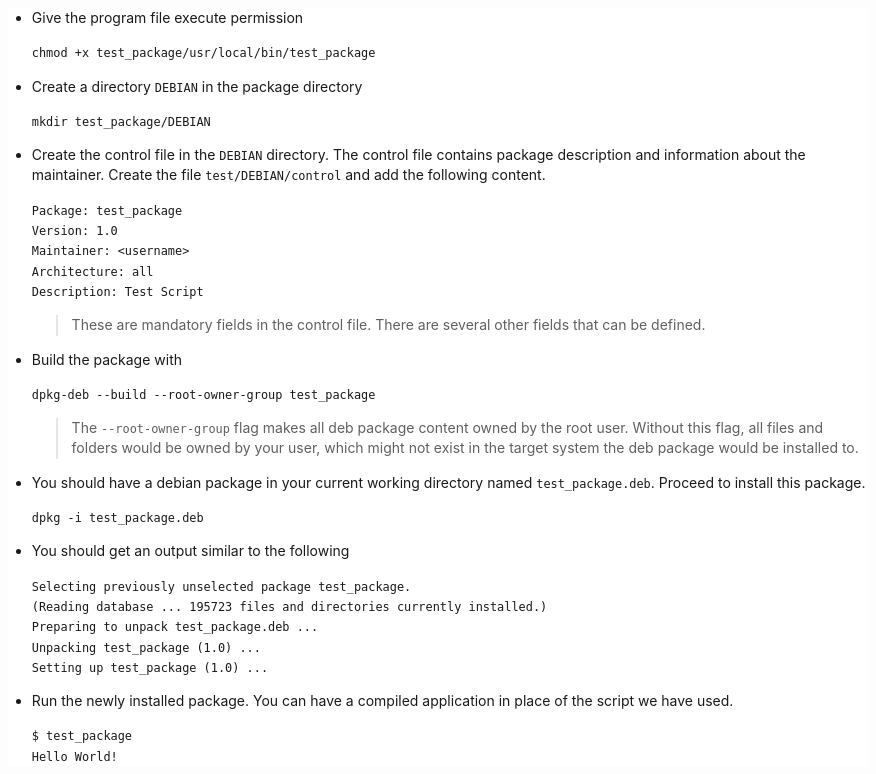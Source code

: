 - Give the program file execute permission

  ```
  chmod +x test_package/usr/local/bin/test_package
  ```

- Create a directory `DEBIAN` in the package directory

  ```
  mkdir test_package/DEBIAN
  ```

- Create the control file in the `DEBIAN` directory. The control file contains package description and information about the maintainer. Create the file `test/DEBIAN/control` and add the following content.

  ```
  Package: test_package
  Version: 1.0
  Maintainer: <username>
  Architecture: all
  Description: Test Script
  ```

  > These are mandatory fields in the control file. There are several other fields that can be defined.

- Build the package with 

  ```
  dpkg-deb --build --root-owner-group test_package
  ```

  > The `--root-owner-group` flag makes all deb package content owned by the root user. Without this flag, all files and folders would be owned by your user, which might not exist in the target system the deb package would be installed to.

- You should have a debian package in your current working directory named `test_package.deb`. Proceed to install this package.

  ```
  dpkg -i test_package.deb
  ```

- You should get an output similar to the following

  ```
  Selecting previously unselected package test_package.
  (Reading database ... 195723 files and directories currently installed.)
  Preparing to unpack test_package.deb ...
  Unpacking test_package (1.0) ...
  Setting up test_package (1.0) ...
  ```

- Run the newly installed package. You can have a compiled application in place of the script we have used.

  ```
  $ test_package
  Hello World!
  ```

